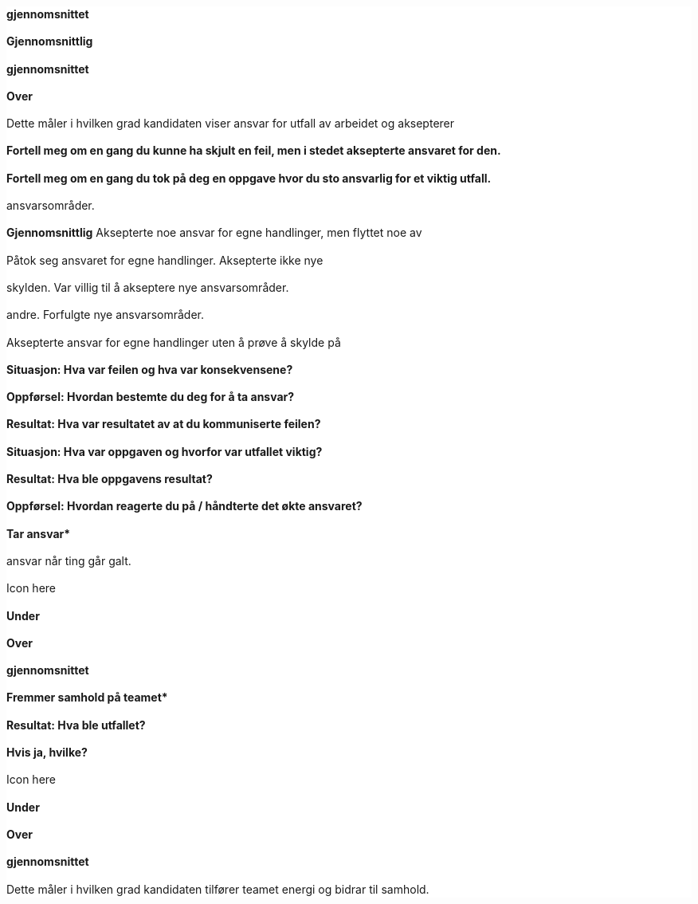 **gjennomsnittet**

**Gjennomsnittlig**

**gjennomsnittet**

**Over**

Dette måler i hvilken grad kandidaten viser ansvar for utfall av arbeidet og aksepterer

**Fortell meg om en gang du kunne ha skjult en feil, men i stedet aksepterte ansvaret for den.**

**Fortell meg om en gang du tok på deg en oppgave hvor du sto ansvarlig for et viktig utfall.**

ansvarsområder.

**Gjennomsnittlig** Aksepterte noe ansvar for egne handlinger, men flyttet noe av

Påtok seg ansvaret for egne handlinger. Aksepterte ikke nye

skylden. Var villig til å akseptere nye ansvarsområder.

andre. Forfulgte nye ansvarsområder.

Aksepterte ansvar for egne handlinger uten å prøve å skylde på

**Situasjon: Hva var feilen og hva var konsekvensene?**

**Oppførsel: Hvordan bestemte du deg for å ta ansvar?**

**Resultat: Hva var resultatet av at du kommuniserte feilen?**

**Situasjon: Hva var oppgaven og hvorfor var utfallet viktig?**

**Resultat: Hva ble oppgavens resultat?**

**Oppførsel: Hvordan reagerte du på / håndterte det økte ansvaret?**

**Tar ansvar\***

ansvar når ting går galt.

Icon here

**Under**

**Over**

**gjennomsnittet**

**Fremmer samhold på teamet\***

**Resultat: Hva ble utfallet?**

**Hvis ja, hvilke?**

Icon here

**Under**

**Over**

**gjennomsnittet**

Dette måler i hvilken grad kandidaten tilfører teamet energi og bidrar til samhold.
